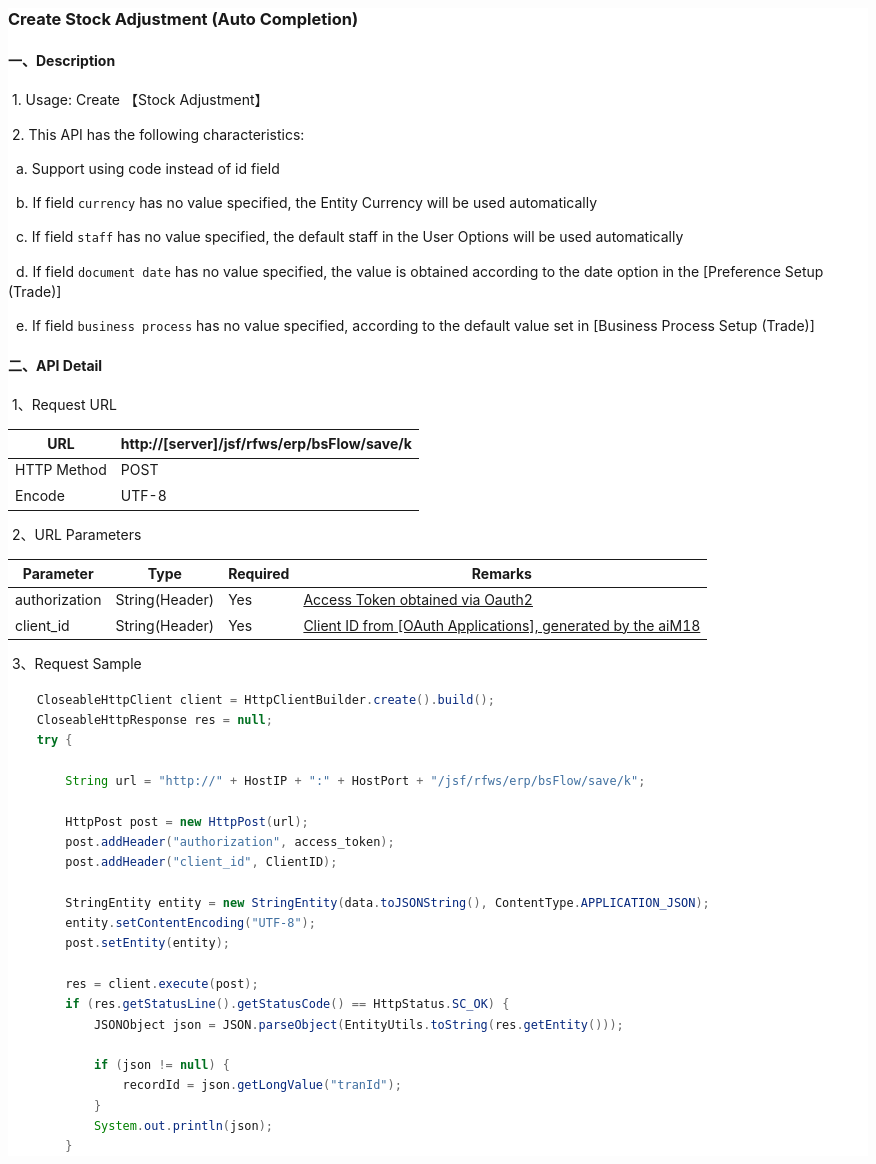 

### Create Stock Adjustment (Auto Completion)

#### 一、Description

​		 1.    Usage: Create 【Stock Adjustment】

​		2. This API has the following characteristics:

​				​ a. Support using code instead of id field

​				​ b. If field  `currency` has no value specified, the Entity Currency will be used automatically

​				​ c. If field `staff` has no value specified, the default staff in the User Options will be used automatically

​				​ d. If field `document date` has no value specified, the value is obtained according to the date option in the [Preference Setup (Trade)]

​				​ e. If field `business process` has no value specified, according to the default value set in [Business Process Setup (Trade)]

#### 二、API Detail

​		1、Request URL

| URL      | http://[server]/jsf/rfws/erp/bsFlow/save/k |
| -------- | ---------------------------------------- |
| HTTP Method | POST                                     |
| Encode     | UTF-8                                    |

​		2、URL Parameters

| Parameter            | Type             | Required   | Remarks                                       |
| ------------- | -------------- | ---- | ---------------------------------------- |
| authorization | String(Header) | Yes    | [Access Token obtained via Oauth2](/pages/b24673/#generate-access-token) |
| client_id     | String(Header) | Yes    | [Client ID from [OAuth Applications], generated by the aiM18](/pages/b24673/#register-your-app) |

​		3、Request Sample

```java
	CloseableHttpClient client = HttpClientBuilder.create().build();
	CloseableHttpResponse res = null;
	try {

		String url = "http://" + HostIP + ":" + HostPort + "/jsf/rfws/erp/bsFlow/save/k";

		HttpPost post = new HttpPost(url);
		post.addHeader("authorization", access_token);
		post.addHeader("client_id", ClientID);

		StringEntity entity = new StringEntity(data.toJSONString(), ContentType.APPLICATION_JSON);
		entity.setContentEncoding("UTF-8");
		post.setEntity(entity);

		res = client.execute(post);
		if (res.getStatusLine().getStatusCode() == HttpStatus.SC_OK) {
			JSONObject json = JSON.parseObject(EntityUtils.toString(res.getEntity()));

			if (json != null) {
				recordId = json.getLongValue("tranId");
			}
			System.out.println(json);
		}

```